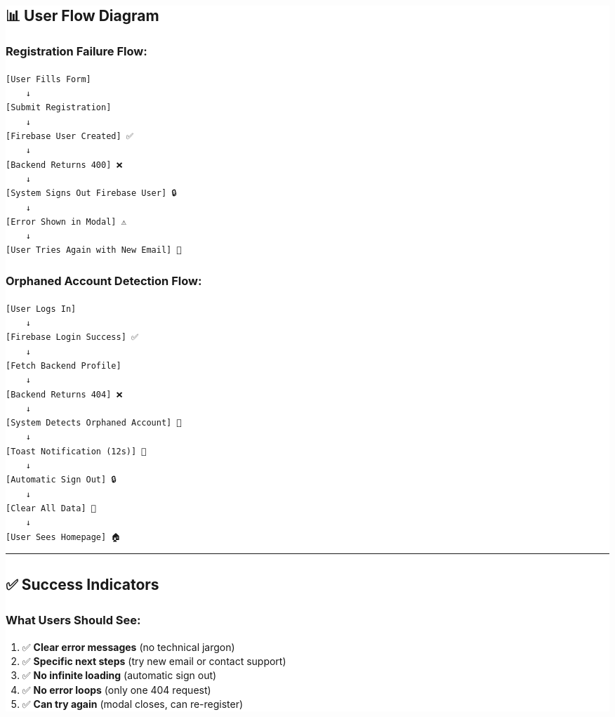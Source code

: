 
## 📊 User Flow Diagram

### Registration Failure Flow:
```
[User Fills Form]
    ↓
[Submit Registration]
    ↓
[Firebase User Created] ✅
    ↓
[Backend Returns 400] ❌
    ↓
[System Signs Out Firebase User] 🔒
    ↓
[Error Shown in Modal] ⚠️
    ↓
[User Tries Again with New Email] 🔄
```

### Orphaned Account Detection Flow:
```
[User Logs In]
    ↓
[Firebase Login Success] ✅
    ↓
[Fetch Backend Profile]
    ↓
[Backend Returns 404] ❌
    ↓
[System Detects Orphaned Account] 🚨
    ↓
[Toast Notification (12s)] 💬
    ↓
[Automatic Sign Out] 🔒
    ↓
[Clear All Data] 🧹
    ↓
[User Sees Homepage] 🏠
```

---

## ✅ Success Indicators

### What Users Should See:
1. ✅ **Clear error messages** (no technical jargon)
2. ✅ **Specific next steps** (try new email or contact support)
3. ✅ **No infinite loading** (automatic sign out)
4. ✅ **No error loops** (only one 404 request)
5. ✅ **Can try again** (modal closes, can re-register)
